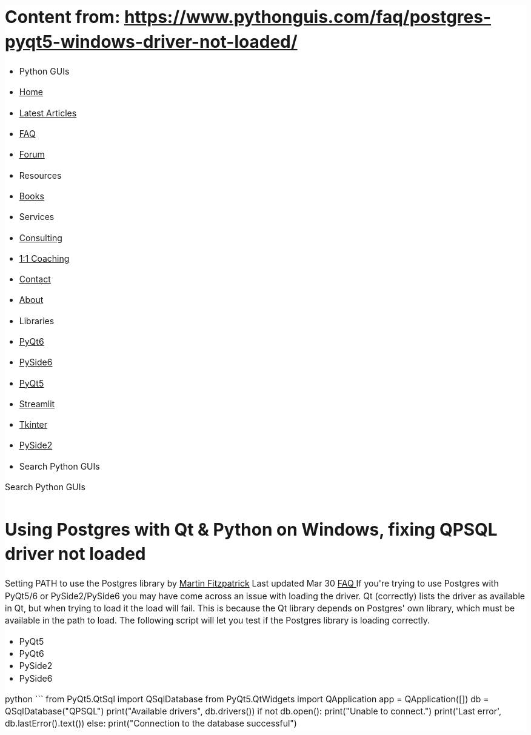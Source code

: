 # Content from: https://www.pythonguis.com/faq/postgres-pyqt5-windows-driver-not-loaded/

[](https://www.pythonguis.com/faq/postgres-pyqt5-windows-driver-not-loaded/#menu)
  * Python GUIs
  * [Home](https://www.pythonguis.com/)
  * [Latest Articles](https://www.pythonguis.com/latest/)
  * [FAQ](https://www.pythonguis.com/faq/)
  * [Forum ](https://forum.pythonguis.com/)
  * Resources
  * [Books](https://www.pythonguis.com/books/)
  * Services
  * [Consulting](https://www.pythonguis.com/hire/)
  * [1:1 Coaching](https://www.pythonguis.com/live/)
  * [Contact](https://www.pythonguis.com/contact/)
  * [About](https://www.pythonguis.com/about/)
  * Libraries
  * [PyQt6](https://www.pythonguis.com/pyqt6/)
  * [PySide6](https://www.pythonguis.com/pyside6/)
  * [PyQt5](https://www.pythonguis.com/pyqt5/)
  * [Streamlit](https://www.pythonguis.com/streamlit/)
  * [Tkinter](https://www.pythonguis.com/tkinter/)
  * [PySide2](https://www.pythonguis.com/pyside2/)


  * Search Python GUIs


[](https://www.pythonguis.com "Python GUIs")
Search Python GUIs
# Using Postgres with Qt & Python on Windows, fixing QPSQL driver not loaded
Setting PATH to use the Postgres library
by [Martin Fitzpatrick](https://www.pythonguis.com/authors/martin-fitzpatrick/) Last updated Mar 30 [ FAQ ](https://www.pythonguis.com/faq/)
If you're trying to use Postgres with PyQt5/6 or PySide2/PySide6 you may have come across an issue with loading the driver. Qt (correctly) lists the driver as available in Qt, but when trying to load it the load will fail. This is because the Qt library depends on Postgres' own library, which must be available in the path to load.
The following script will let you test if the Postgres library is loading correctly.
  * PyQt5
  * PyQt6
  * PySide2
  * PySide6


python ```
from PyQt5.QtSql import QSqlDatabase
from PyQt5.QtWidgets import QApplication
app = QApplication([])
db = QSqlDatabase("QPSQL")
print("Available drivers", db.drivers())
if not db.open():
  print("Unable to connect.")
  print('Last error', db.lastError().text())
else:
  print("Connection to the database successful")
